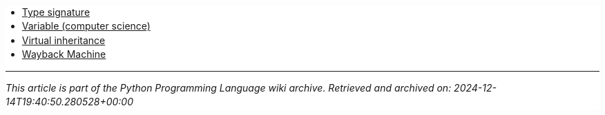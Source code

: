- [Type signature](https://en.wikipedia.org/wiki/Type_signature)
- [Variable (computer science)](https://en.wikipedia.org/wiki/Variable_(computer_science))
- [Virtual inheritance](https://en.wikipedia.org/wiki/Virtual_inheritance)
- [Wayback Machine](https://en.wikipedia.org/wiki/Wayback_Machine)

---
_This article is part of the Python Programming Language wiki archive._
_Retrieved and archived on: 2024-12-14T19:40:50.280528+00:00_